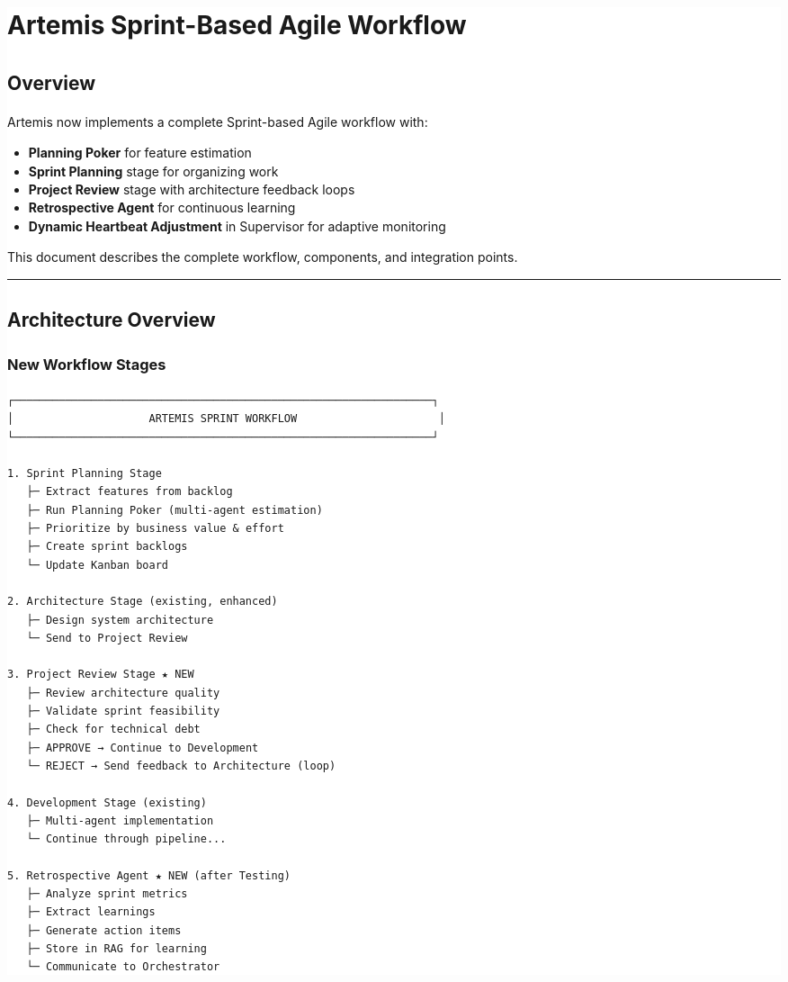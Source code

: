 # Artemis Sprint-Based Agile Workflow

## Overview

Artemis now implements a complete Sprint-based Agile workflow with:
- **Planning Poker** for feature estimation
- **Sprint Planning** stage for organizing work
- **Project Review** stage with architecture feedback loops
- **Retrospective Agent** for continuous learning
- **Dynamic Heartbeat Adjustment** in Supervisor for adaptive monitoring

This document describes the complete workflow, components, and integration points.

---

## Architecture Overview

### New Workflow Stages

```
┌─────────────────────────────────────────────────────────────────┐
│                     ARTEMIS SPRINT WORKFLOW                      │
└─────────────────────────────────────────────────────────────────┘

1. Sprint Planning Stage
   ├─ Extract features from backlog
   ├─ Run Planning Poker (multi-agent estimation)
   ├─ Prioritize by business value & effort
   ├─ Create sprint backlogs
   └─ Update Kanban board

2. Architecture Stage (existing, enhanced)
   ├─ Design system architecture
   └─ Send to Project Review

3. Project Review Stage ★ NEW
   ├─ Review architecture quality
   ├─ Validate sprint feasibility
   ├─ Check for technical debt
   ├─ APPROVE → Continue to Development
   └─ REJECT → Send feedback to Architecture (loop)

4. Development Stage (existing)
   ├─ Multi-agent implementation
   └─ Continue through pipeline...

5. Retrospective Agent ★ NEW (after Testing)
   ├─ Analyze sprint metrics
   ├─ Extract learnings
   ├─ Generate action items
   ├─ Store in RAG for learning
   └─ Communicate to Orchestrator
```

